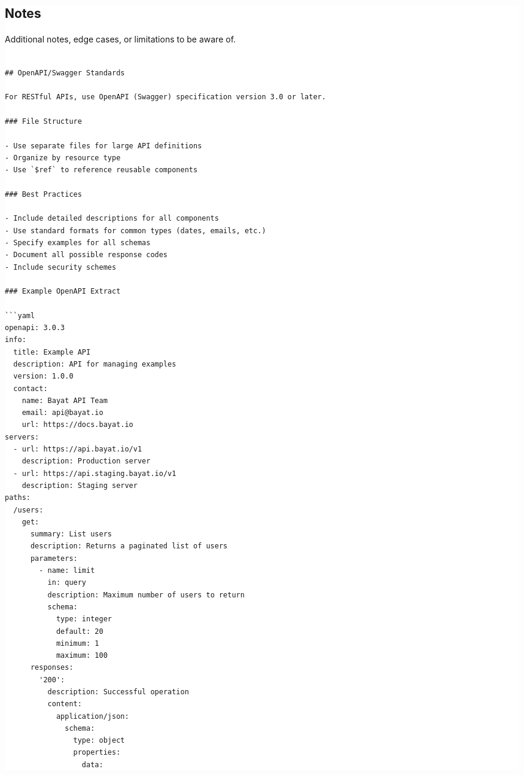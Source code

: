 ## Notes

Additional notes, edge cases, or limitations to be aware of.

```

## OpenAPI/Swagger Standards

For RESTful APIs, use OpenAPI (Swagger) specification version 3.0 or later.

### File Structure

- Use separate files for large API definitions
- Organize by resource type
- Use `$ref` to reference reusable components

### Best Practices

- Include detailed descriptions for all components
- Use standard formats for common types (dates, emails, etc.)
- Specify examples for all schemas
- Document all possible response codes
- Include security schemes

### Example OpenAPI Extract

```yaml
openapi: 3.0.3
info:
  title: Example API
  description: API for managing examples
  version: 1.0.0
  contact:
    name: Bayat API Team
    email: api@bayat.io
    url: https://docs.bayat.io
servers:
  - url: https://api.bayat.io/v1
    description: Production server
  - url: https://api.staging.bayat.io/v1
    description: Staging server
paths:
  /users:
    get:
      summary: List users
      description: Returns a paginated list of users
      parameters:
        - name: limit
          in: query
          description: Maximum number of users to return
          schema:
            type: integer
            default: 20
            minimum: 1
            maximum: 100
      responses:
        '200':
          description: Successful operation
          content:
            application/json:
              schema:
                type: object
                properties:
                  data:
```